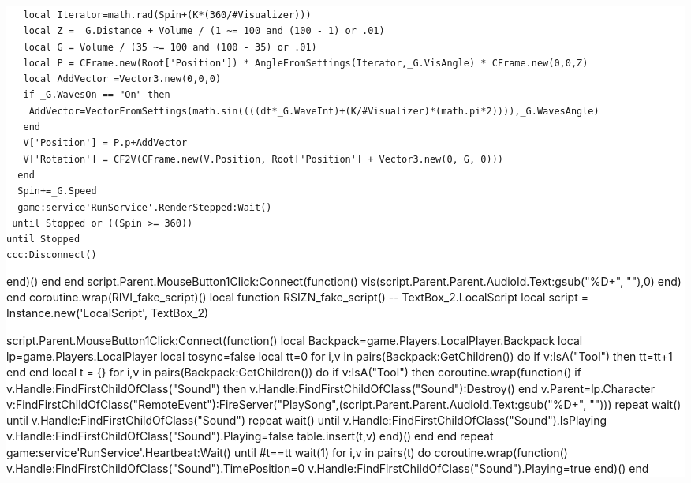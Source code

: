       local Iterator=math.rad(Spin+(K*(360/#Visualizer)))
       local Z = _G.Distance + Volume / (1 ~= 100 and (100 - 1) or .01)
       local G = Volume / (35 ~= 100 and (100 - 35) or .01)
       local P = CFrame.new(Root['Position']) * AngleFromSettings(Iterator,_G.VisAngle) * CFrame.new(0,0,Z)
       local AddVector =Vector3.new(0,0,0)
       if _G.WavesOn == "On" then
        AddVector=VectorFromSettings(math.sin((((dt*_G.WaveInt)+(K/#Visualizer)*(math.pi*2)))),_G.WavesAngle)
       end
       V['Position'] = P.p+AddVector
       V['Rotation'] = CF2V(CFrame.new(V.Position, Root['Position'] + Vector3.new(0, G, 0)))
      end
      Spin+=_G.Speed
      game:service'RunService'.RenderStepped:Wait()
     until Stopped or ((Spin >= 360)) 
    until Stopped
    ccc:Disconnect()
   end)()
  end
 end
 script.Parent.MouseButton1Click:Connect(function()
  vis(script.Parent.Parent.AudioId.Text:gsub("%D+", ""),0)
 end)
end
coroutine.wrap(RIVI_fake_script)()
local function RSIZN_fake_script() -- TextBox_2.LocalScript 
 local script = Instance.new('LocalScript', TextBox_2)

 script.Parent.MouseButton1Click:Connect(function()
  local Backpack=game.Players.LocalPlayer.Backpack
  local lp=game.Players.LocalPlayer
  local tosync=false
  local tt=0
  for i,v in pairs(Backpack:GetChildren()) do
   if v:IsA("Tool") then
    tt=tt+1
   end
  end
  local t = {}
  for i,v in pairs(Backpack:GetChildren()) do
   if v:IsA("Tool") then
    coroutine.wrap(function()
     if v.Handle:FindFirstChildOfClass("Sound") then
      v.Handle:FindFirstChildOfClass("Sound"):Destroy()
     end
     v.Parent=lp.Character
     v:FindFirstChildOfClass("RemoteEvent"):FireServer("PlaySong",(script.Parent.Parent.AudioId.Text:gsub("%D+", "")))
     repeat wait() until v.Handle:FindFirstChildOfClass("Sound")
     repeat wait() until v.Handle:FindFirstChildOfClass("Sound").IsPlaying
     v.Handle:FindFirstChildOfClass("Sound").Playing=false
     table.insert(t,v)
    end)()
   end
  end
  repeat game:service'RunService'.Heartbeat:Wait() until #t==tt
  wait(1)
  for i,v in pairs(t) do
   coroutine.wrap(function()
    v.Handle:FindFirstChildOfClass("Sound").TimePosition=0
    v.Handle:FindFirstChildOfClass("Sound").Playing=true
   end)()
  end